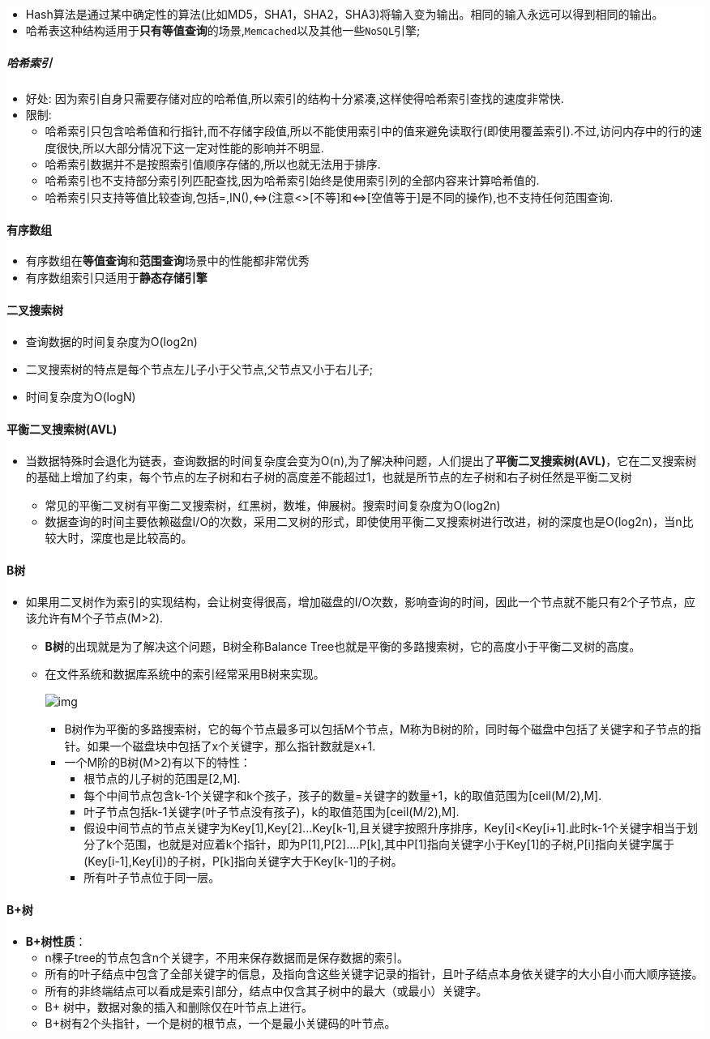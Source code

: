* Hash算法是通过某中确定性的算法(比如MD5，SHA1，SHA2，SHA3)将输入变为输出。相同的输入永远可以得到相同的输出。
* 哈希表这种结构适用于**只有等值查询**的场景,`Memcached`以及其他一些`NoSQL`引擎;

##### **哈希索引**

* 好处: 因为索引自身只需要存储对应的哈希值,所以索引的结构十分紧凑,这样使得哈希索引查找的速度非常快.
* 限制:
  * 哈希索引只包含哈希值和行指针,而不存储字段值,所以不能使用索引中的值来避免读取行(即使用覆盖索引).不过,访问内存中的行的速度很快,所以大部分情况下这一定对性能的影响并不明显.
  * 哈希索引数据并不是按照索引值顺序存储的,所以也就无法用于排序.
  * 哈希索引也不支持部分索引列匹配查找,因为哈希索引始终是使用索引列的全部内容来计算哈希值的.
  * 哈希索引只支持等值比较查询,包括=,IN(),<=>(注意<>[不等]和<=>[空值等于]是不同的操作),也不支持任何范围查询.

#### **有序数组**

* 有序数组在**等值查询**和**范围查询**场景中的性能都非常优秀
* 有序数组索引只适用于**静态存储引擎**

#### **二叉搜索树**

* 查询数据的时间复杂度为O(log2n)

* 二叉搜索树的特点是每个节点左儿子小于父节点,父节点又小于右儿子;
* 时间复杂度为O(logN)

#### 平衡二叉搜索树(AVL)

* 当数据特殊时会退化为链表，查询数据的时间复杂度会变为O(n),为了解决种问题，人们提出了**平衡二叉搜索树(AVL)**，它在二叉搜索树的基础上增加了约束，每个节点的左子树和右子树的高度差不能超过1，也就是所节点的左子树和右子树任然是平衡二叉树

  * 常见的平衡二叉树有平衡二叉搜索树，红黑树，数堆，伸展树。搜索时间复杂度为O(log2n)
  * 数据查询的时间主要依赖磁盘I/O的次数，采用二叉树的形式，即使使用平衡二叉搜索树进行改进，树的深度也是O(log2n)，当n比较大时，深度也是比较高的。


#### B树

* 如果用二叉树作为索引的实现结构，会让树变得很高，增加磁盘的I/O次数，影响查询的时间，因此一个节点就不能只有2个子节点，应该允许有M个子节点(M>2).

  * **B树**的出现就是为了解决这个问题，B树全称Balance Tree也就是平衡的多路搜索树，它的高度小于平衡二叉树的高度。

  * 在文件系统和数据库系统中的索引经常采用B树来实现。

    ![img](https://www.holelin.cn/img/mysql/B%E6%A0%91%E7%9A%84%E7%BB%93%E6%9E%84%E7%A4%BA%E6%84%8F%E5%9B%BE.png)

    * B树作为平衡的多路搜索树，它的每个节点最多可以包括M个节点，M称为B树的阶，同时每个磁盘中包括了关键字和子节点的指针。如果一个磁盘块中包括了x个关键字，那么指针数就是x+1.
    * 一个M阶的B树(M>2)有以下的特性：
      * 根节点的儿子树的范围是[2,M].
      * 每个中间节点包含k-1个关键字和k个孩子，孩子的数量=关键字的数量+1，k的取值范围为[ceil(M/2),M].
      * 叶子节点包括k-1关键字(叶子节点没有孩子)，k的取值范围为[ceil(M/2),M].
      * 假设中间节点的节点关键字为Key[1],Key[2]...Key[k-1],且关键字按照升序排序，Key[i]<Key[i+1].此时k-1个关键字相当于划分了k个范围，也就是对应着k个指针，即为P[1],P[2]....P[k],其中P[1]指向关键字小于Key[1]的子树,P[i]指向关键字属于(Key[i-1],Key[i])的子树，P[k]指向关键字大于Key[k-1]的子树。
      * 所有叶子节点位于同一层。

#### B+树

* **B+树性质**：
  - n棵子tree的节点包含n个关键字，不用来保存数据而是保存数据的索引。
  - 所有的叶子结点中包含了全部关键字的信息，及指向含这些关键字记录的指针，且叶子结点本身依关键字的大小自小而大顺序链接。
  - 所有的非终端结点可以看成是索引部分，结点中仅含其子树中的最大（或最小）关键字。
  - B+ 树中，数据对象的插入和删除仅在叶节点上进行。
  - B+树有2个头指针，一个是树的根节点，一个是最小关键码的叶节点。

